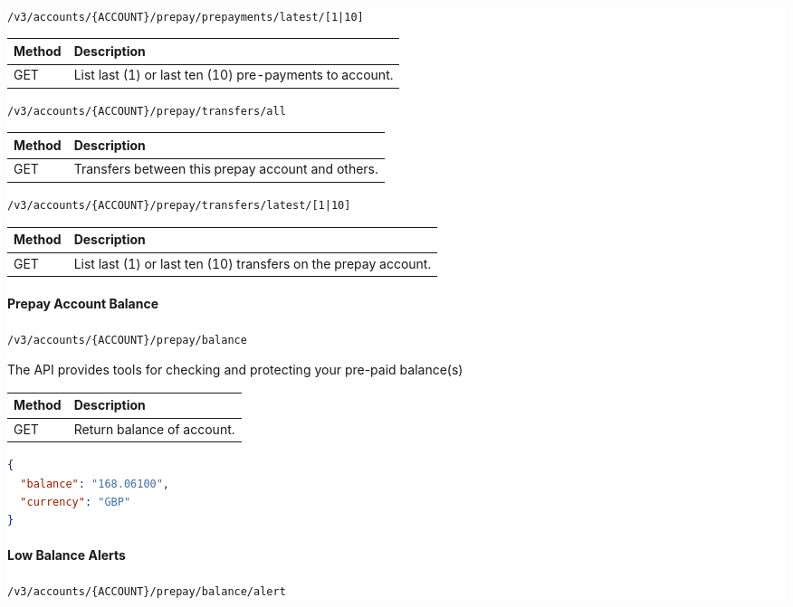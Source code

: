 ```
/v3/accounts/{ACCOUNT}/prepay/prepayments/latest/[1|10]
```

| Method | Description                                            |
| :----- | :----------------------------------------------------- |
| GET    | List last (1) or last ten (10) pre-payments to account. |


```
/v3/accounts/{ACCOUNT}/prepay/transfers/all
```

| Method | Description                                       |
| :----- | :------------------------------------------------ |
| GET    | Transfers between this prepay account and others. |


```
/v3/accounts/{ACCOUNT}/prepay/transfers/latest/[1|10]
```

| Method | Description                                                     |
| :----- | :-------------------------------------------------------------- |
| GET    | List last (1) or last ten (10) transfers on the prepay account. |


#### Prepay Account Balance
```
/v3/accounts/{ACCOUNT}/prepay/balance
```
The API provides tools for checking and protecting your pre-paid balance(s)



<Tabs>
  <TabItem value="request" label="API Request">

| Method | Description                |
| :----- | :------------------------- |
| GET    | Return balance of account. |


  </TabItem>
  <TabItem  value="result" label="Example Response">

```json
{
  "balance": "168.06100",
  "currency": "GBP"
}
```
  </TabItem>
</Tabs>

#### Low Balance Alerts

```
/v3/accounts/{ACCOUNT}/prepay/balance/alert
```
